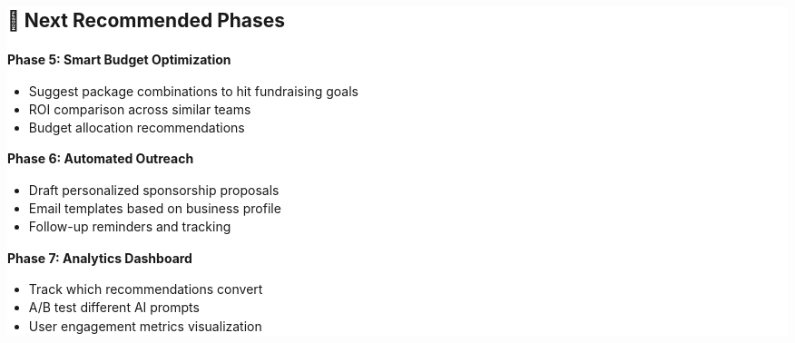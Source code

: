 
## 📝 Next Recommended Phases

**Phase 5: Smart Budget Optimization**
- Suggest package combinations to hit fundraising goals
- ROI comparison across similar teams
- Budget allocation recommendations

**Phase 6: Automated Outreach**
- Draft personalized sponsorship proposals
- Email templates based on business profile
- Follow-up reminders and tracking

**Phase 7: Analytics Dashboard**
- Track which recommendations convert
- A/B test different AI prompts
- User engagement metrics visualization
